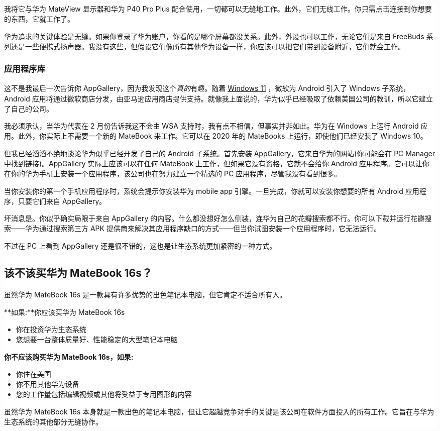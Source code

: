 我将它与华为 MateView 显示器和华为 P40 Pro Plus 配合使用，一切都可以无缝地工作。此外，它们无线工作。你只需点击连接到你想要的东西，它就工作了。

华为追求的关键体验是无缝。如果你登录了华为账户，你看的是哪个屏幕都没关系。此外，外设也可以工作，无论它们是来自 FreeBuds 系列还是一些便携式扬声器。我没有这些，但假设它们像所有其他华为设备一样，你应该可以把它们带到设备附近，它们就会工作。

### 应用程序库

这不是我最后一次告诉你 AppGallery，因为我发现这个*真的*有趣。随着 [Windows 11](https://www.xda-developers.com/windows-11/) ，微软为 Android 引入了 Windows 子系统，Android 应用将通过微软商店分发，由亚马逊应用商店提供支持。就像我上面说的，华为似乎已经吸取了依赖美国公司的教训，所以它建立了自己的公司。

我必须承认，当华为代表在 2 月份告诉我这不会由 WSA 支持时，我有点不相信，但事实并非如此。华为在 Windows 上运行 Android 应用。此外，你实际上不需要一个新的 MateBook 来工作。它可以在 2020 年的 MateBooks 上运行，即使他们已经安装了 Windows 10。

但我已经滔滔不绝地谈论华为似乎已经开发了自己的 Android 子系统。首先安装 AppGallery，它来自华为的网站(你可能会在 PC Manager 中找到链接)。AppGallery 实际上应该可以在任何 MateBook 上工作，但如果它没有资格，它就不会给你 Android 应用程序。它可以让你在你的华为手机上安装一个应用程序，该公司也在努力建立一个精选的 PC 应用程序，尽管我没有看到很多。

当你安装你的第一个手机应用程序时，系统会提示你安装华为 mobile app 引擎。一旦完成，你就可以安装你想要的所有 Android 应用程序，只要它们来自 AppGallery。

坏消息是。你似乎确实局限于来自 AppGallery 的内容。什么都没想好怎么侧装，连华为自己的花瓣搜索都不行。你可以下载并运行花瓣搜索——华为通过搜索第三方 APK 提供商来解决其应用程序缺口的方式——但当你试图安装一个应用程序时，它无法运行。

不过在 PC 上看到 AppGallery 还是很不错的，这也是让生态系统更加紧密的一种方式。

## 该不该买华为 MateBook 16s？

虽然华为 MateBook 16s 是一款具有许多优势的出色笔记本电脑，但它肯定不适合所有人。

**如果:**你应该买华为 MateBook 16s

*   你在投资华为生态系统
*   您想要一台整体质量好、性能稳定的大型笔记本电脑

**你不应该购买华为 MateBook 16s，如果:**

*   你住在美国
*   你不用其他华为设备
*   您的工作量包括编辑视频或其他将受益于专用图形的内容

虽然华为 MateBook 16s 本身就是一款出色的笔记本电脑，但让它超越竞争对手的关键是该公司在软件方面投入的所有工作。它旨在与华为生态系统的其他部分无缝协作。